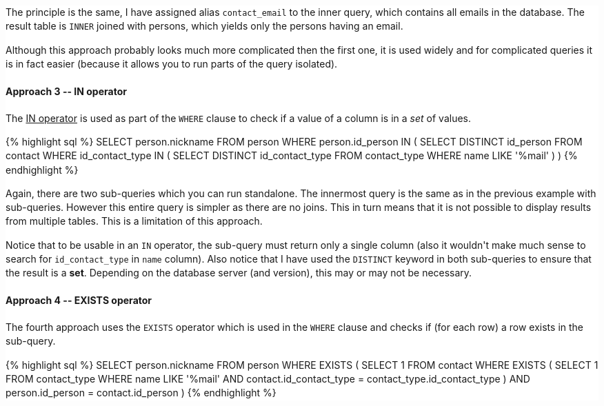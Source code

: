 The principle is the same, I have assigned alias `contact_email` to the inner query, which contains
all emails in the database. The result table is `INNER` joined with persons, which yields
only the persons having an email.

Although this approach probably looks much more complicated then the first one, it is used
widely and for complicated queries it is in fact easier (because it allows you to run
parts of the query isolated).

#### Approach 3 -- IN operator
The [IN operator](/walkthrough-slim/database-intro/#select) is used as part of the `WHERE` clause to check if a value of
a column is in a *set* of values.

{% highlight sql %}
SELECT person.nickname FROM person
WHERE person.id_person IN (
	SELECT DISTINCT id_person FROM contact
	WHERE id_contact_type IN (
		SELECT DISTINCT id_contact_type FROM contact_type
		WHERE name LIKE '%mail'
	)
)
{% endhighlight %}

Again, there are two sub-queries which you can run standalone. The innermost query is the same as in the
previous example with sub-queries. However this entire query is simpler as there are no joins.
This in turn means that it is not possible to display results from multiple tables. This is a
limitation of this approach.

Notice that to be usable in an `IN` operator, the sub-query must return only a single
column (also it wouldn't make much sense to search for `id_contact_type` in `name` column).
Also notice that I have used the `DISTINCT` keyword in both sub-queries to ensure that the
result is a **set**. Depending on the database server (and version), this may or may not be
necessary.

#### Approach 4 -- EXISTS operator
The fourth approach uses the `EXISTS` operator which is used in the `WHERE` clause and
checks if (for each row) a row exists in the sub-query.

{% highlight sql %}
SELECT person.nickname
FROM person
WHERE EXISTS (
	SELECT 1 FROM
		contact
	WHERE EXISTS (
        SELECT 1 FROM
            contact_type
        WHERE name LIKE '%mail' AND
            contact.id_contact_type = contact_type.id_contact_type
	) AND person.id_person = contact.id_person
)
{% endhighlight %}

